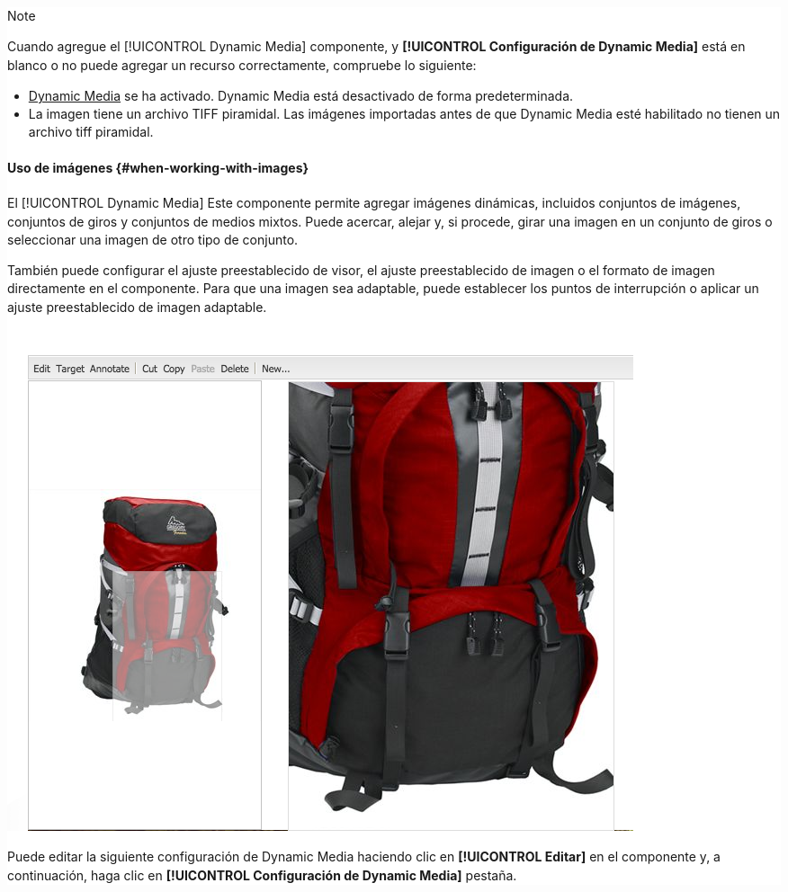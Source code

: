 >[!NOTE]
>
>Cuando agregue el [!UICONTROL Dynamic Media] componente, y **[!UICONTROL Configuración de Dynamic Media]** está en blanco o no puede agregar un recurso correctamente, compruebe lo siguiente:
>
>* [Dynamic Media](/help/assets/config-dynamic.md) se ha activado. Dynamic Media está desactivado de forma predeterminada.
>* La imagen tiene un archivo TIFF piramidal. Las imágenes importadas antes de que Dynamic Media esté habilitado no tienen un archivo tiff piramidal.
>


#### Uso de imágenes {#when-working-with-images}

El [!UICONTROL Dynamic Media] Este componente permite agregar imágenes dinámicas, incluidos conjuntos de imágenes, conjuntos de giros y conjuntos de medios mixtos. Puede acercar, alejar y, si procede, girar una imagen en un conjunto de giros o seleccionar una imagen de otro tipo de conjunto.

También puede configurar el ajuste preestablecido de visor, el ajuste preestablecido de imagen o el formato de imagen directamente en el componente. Para que una imagen sea adaptable, puede establecer los puntos de interrupción o aplicar un ajuste preestablecido de imagen adaptable.

![chlimage_1-72](assets/chlimage_1-72a.png)

Puede editar la siguiente configuración de Dynamic Media haciendo clic en **[!UICONTROL Editar]** en el componente y, a continuación, haga clic en **[!UICONTROL Configuración de Dynamic Media]** pestaña.
